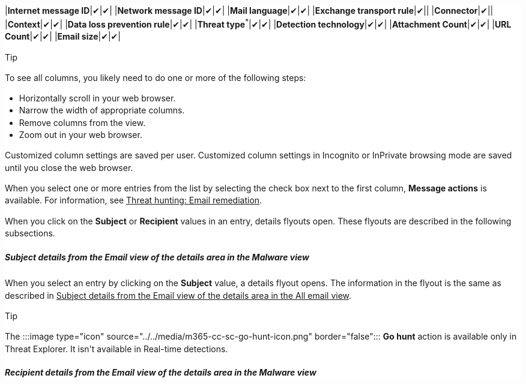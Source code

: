 |**Internet message ID**|✔|✔|
|**Network message ID**|✔|✔|
|**Mail language**|✔|✔|
|**Exchange transport rule**|✔||
|**Connector**|✔||
|**Context**|✔|✔|
|**Data loss prevention rule**|✔|✔|
|**Threat type**<sup>\*</sup>|✔|✔|
|**Detection technology**|✔|✔|
|**Attachment Count**|✔|✔|
|**URL Count**|✔|✔|
|**Email size**|✔|✔|

> [!TIP]
> To see all columns, you likely need to do one or more of the following steps:
>
> - Horizontally scroll in your web browser.
> - Narrow the width of appropriate columns.
> - Remove columns from the view.
> - Zoom out in your web browser.
>
> Customized column settings are saved per user. Customized column settings in Incognito or InPrivate browsing mode are saved until you close the web browser.

When you select one or more entries from the list by selecting the check box next to the first column, **Message actions** is available. For information, see [Threat hunting: Email remediation](threat-explorer-threat-hunting.md#email-remediation).

When you click on the **Subject** or **Recipient** values in an entry, details flyouts open. These flyouts are described in the following subsections.

##### Subject details from the Email view of the details area in the Malware view

When you select an entry by clicking on the **Subject** value, a details flyout opens. The information in the flyout is the same as described in [Subject details from the Email view of the details area in the All email view](#subject-details-from-the-email-view-of-the-details-area-in-the-all-email-view).

> [!TIP]
> The :::image type="icon" source="../../media/m365-cc-sc-go-hunt-icon.png" border="false"::: **Go hunt** action is available only in Threat Explorer. It isn't available in Real-time detections.

##### Recipient details from the Email view of the details area in the Malware view
